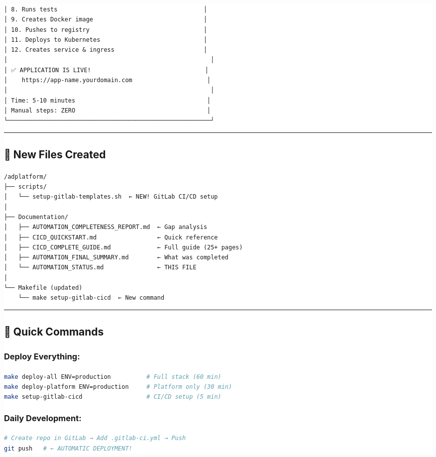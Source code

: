 ```
│ 8. Runs tests                                         │
│ 9. Creates Docker image                               │
│ 10. Pushes to registry                                │
│ 11. Deploys to Kubernetes                             │
│ 12. Creates service & ingress                         │
│                                                         │
│ ✅ APPLICATION IS LIVE!                                │
│    https://app-name.yourdomain.com                     │
│                                                         │
│ Time: 5-10 minutes                                     │
│ Manual steps: ZERO                                     │
└─────────────────────────────────────────────────────────┘
```

---

## 📁 New Files Created

```
/adplatform/
├── scripts/
│   └── setup-gitlab-templates.sh  ← NEW! GitLab CI/CD setup
│
├── Documentation/
│   ├── AUTOMATION_COMPLETENESS_REPORT.md  ← Gap analysis
│   ├── CICD_QUICKSTART.md                 ← Quick reference
│   ├── CICD_COMPLETE_GUIDE.md             ← Full guide (25+ pages)
│   ├── AUTOMATION_FINAL_SUMMARY.md        ← What was completed
│   └── AUTOMATION_STATUS.md               ← THIS FILE
│
└── Makefile (updated)
    └── make setup-gitlab-cicd  ← New command
```

---

## 🔧 Quick Commands

### Deploy Everything:
```bash
make deploy-all ENV=production          # Full stack (60 min)
make deploy-platform ENV=production     # Platform only (30 min)
make setup-gitlab-cicd                  # CI/CD setup (5 min)
```

### Daily Development:
```bash
# Create repo in GitLab → Add .gitlab-ci.yml → Push
git push   # ← AUTOMATIC DEPLOYMENT!
```
